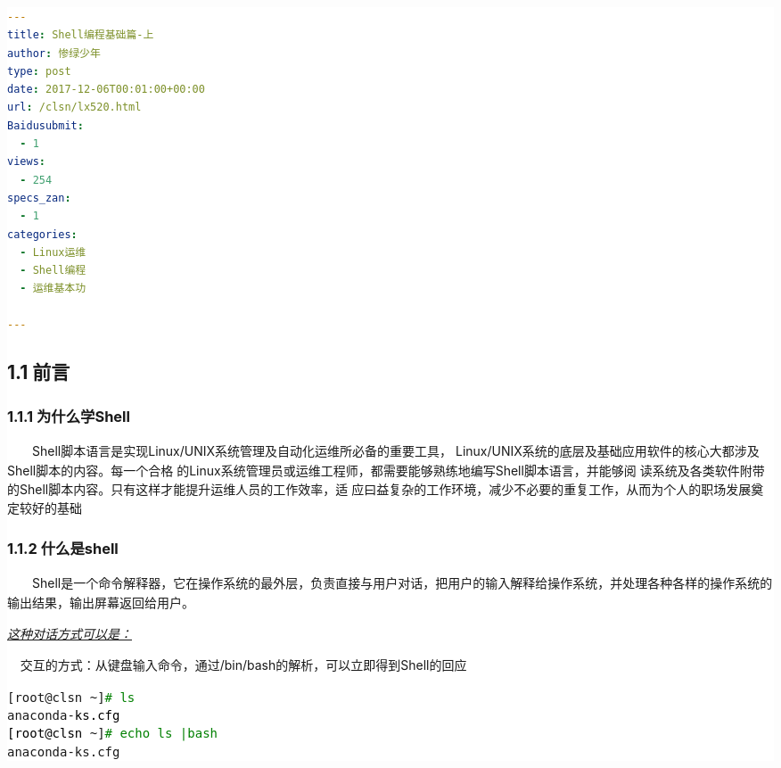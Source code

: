 ```yaml
---
title: Shell编程基础篇-上
author: 惨绿少年
type: post
date: 2017-12-06T00:01:00+00:00
url: /clsn/lx520.html
Baidusubmit:
  - 1
views:
  - 254
specs_zan:
  - 1
categories:
  - Linux运维
  - Shell编程
  - 运维基本功

---
```

## <span id="11">1.1 <span style="font-family: '微软雅黑',sans-serif;">前言</span></span>

### <span id="111_Shell">1.1.1 <span style="font-family: '微软雅黑',sans-serif;">为什么学</span>Shell</span>

<p style="text-indent: 21.0pt;">
  Shell<span style="font-family: 等线;">脚本语言是实现</span>Linux/UNIX<span style="font-family: 等线;">系统管理及自动化运维所必备的重要工具，</span> Linux/UNIX<span style="font-family: 等线;">系统的底层及基础应用软件的核心大都涉及</span>Shell<span style="font-family: 等线;">脚本的内容。每一个合格</span> <span style="font-family: 等线;">的</span>Linux<span style="font-family: 等线;">系统管理员或运维工程师，都需要能够熟练地编写</span>Shell<span style="font-family: 等线;">脚本语言，并能够阅</span> <span style="font-family: 等线;">读系统及各类软件附带的</span>Shell<span style="font-family: 等线;">脚本内容。只有这样才能提升运维人员的工作效率，适</span> <span style="font-family: 等线;">应曰益复杂的工作环境，减少不必要的重复工作，从而为个人的职场发展奠定较好的基础</span>
</p>

### <span id="112_shell">1.1.2 <span style="font-family: '微软雅黑',sans-serif;">什么是</span>shell</span>

<p style="text-indent: 21.0pt;">
  Shell<span style="font-family: 等线;">是一个命令解释器，它在操作系统的最外层，负责直接与用户对话，把用户的输入解释给操作系统，并处理各种各样的操作系统的输出结果，输出屏幕返回给用户。</span>
</p>

_<span style="text-decoration: underline;"><span style="font-family: 等线;">这种对话方式可以是：</span></span>_

<p style="text-indent: 11.0pt;">
  <span style="font-family: 等线;">交互的方式：从键盘输入命令，通过</span>/bin/bash<span style="font-family: 等线;">的解析，可以立即得到</span>Shell<span style="font-family: 等线;">的回应</span>
</p>

<div class="cnblogs_code">
  <pre>[root@clsn ~]<span style="color: #008000;">#</span><span style="color: #008000;"> ls            </span>
anaconda-<span style="color: #000000;">ks.cfg  
[root@clsn </span>~]<span style="color: #008000;">#</span><span style="color: #008000;"> echo ls |bash </span>
anaconda-ks.cfg   </pre>
</div>
